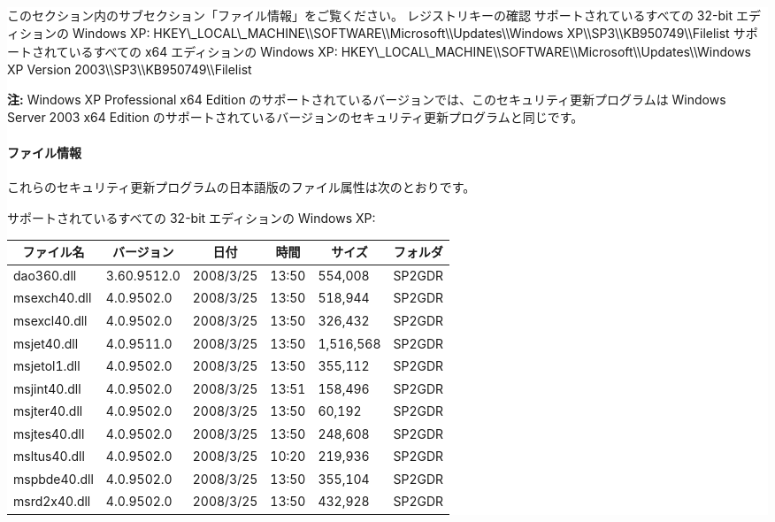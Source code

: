 <td style="border:1px solid black;">
このセクション内のサブセクション「ファイル情報」をご覧ください。
</td>
</tr>
<tr>
<th colspan="2" style="border:1px solid black;">
レジストリキーの確認
</th>
</tr>
<tr>
<td style="border:1px solid black;">
</td>
<td style="border:1px solid black;">
サポートされているすべての 32-bit エディションの Windows XP:  
HKEY\_LOCAL\_MACHINE\\SOFTWARE\\Microsoft\\Updates\\Windows XP\\SP3\\KB950749\\Filelist
</td>
</tr>
<tr class="alternateRow">
<td style="border:1px solid black;">
</td>
<td style="border:1px solid black;">
</td>
</tr>
<tr>
<td style="border:1px solid black;">
</td>
<td style="border:1px solid black;">
サポートされているすべての x64 エディションの Windows XP:  
HKEY\_LOCAL\_MACHINE\\SOFTWARE\\Microsoft\\Updates\\Windows XP Version 2003\\SP3\\KB950749\\Filelist
</td>
</tr>
</table>
 

**注:**  Windows XP Professional x64 Edition のサポートされているバージョンでは、このセキュリティ更新プログラムは Windows Server 2003 x64 Edition のサポートされているバージョンのセキュリティ更新プログラムと同じです。

#### ファイル情報

これらのセキュリティ更新プログラムの日本語版のファイル属性は次のとおりです。

サポートされているすべての 32-bit エディションの Windows XP:

| ファイル名   | バージョン  | 日付      | 時間  | サイズ    | フォルダ |
|--------------|-------------|-----------|-------|-----------|----------|
| dao360.dll   | 3.60.9512.0 | 2008/3/25 | 13:50 | 554,008   | SP2GDR   |
| msexch40.dll | 4.0.9502.0  | 2008/3/25 | 13:50 | 518,944   | SP2GDR   |
| msexcl40.dll | 4.0.9502.0  | 2008/3/25 | 13:50 | 326,432   | SP2GDR   |
| msjet40.dll  | 4.0.9511.0  | 2008/3/25 | 13:50 | 1,516,568 | SP2GDR   |
| msjetol1.dll | 4.0.9502.0  | 2008/3/25 | 13:50 | 355,112   | SP2GDR   |
| msjint40.dll | 4.0.9502.0  | 2008/3/25 | 13:51 | 158,496   | SP2GDR   |
| msjter40.dll | 4.0.9502.0  | 2008/3/25 | 13:50 | 60,192    | SP2GDR   |
| msjtes40.dll | 4.0.9502.0  | 2008/3/25 | 13:50 | 248,608   | SP2GDR   |
| msltus40.dll | 4.0.9502.0  | 2008/3/25 | 10:20 | 219,936   | SP2GDR   |
| mspbde40.dll | 4.0.9502.0  | 2008/3/25 | 13:50 | 355,104   | SP2GDR   |
| msrd2x40.dll | 4.0.9502.0  | 2008/3/25 | 13:50 | 432,928   | SP2GDR   |
